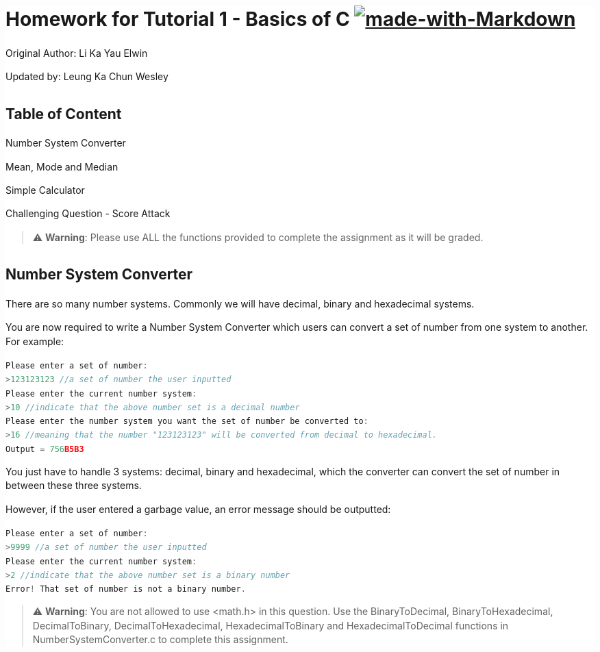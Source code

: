# Homework for Tutorial 1 - Basics of C [![made-with-Markdown](https://img.shields.io/badge/Made%20with-Markdown-1f425f.svg)](https://hackmd.io/@Oil/H1nE_uU7t) 

Original Author: Li Ka Yau Elwin

Updated by: Leung Ka Chun Wesley

## Table of Content

Number System Converter

Mean, Mode and Median

Simple Calculator

Challenging Question - Score Attack

> :warning: **Warning**:
> Please use ALL the functions provided to complete the assignment as it will be graded.

## Number System Converter

There are so many number systems. Commonly we will have decimal, binary and hexadecimal systems.

You are now required to write a Number System Converter which users can convert a set of number from one system to another. 
For example:

```c
Please enter a set of number:
>123123123 //a set of number the user inputted
Please enter the current number system:
>10 //indicate that the above number set is a decimal number
Please enter the number system you want the set of number be converted to:
>16 //meaning that the number "123123123" will be converted from decimal to hexadecimal.
Output = 756B5B3
```

You just have to handle 3 systems: decimal, binary and hexadecimal, which the converter can convert the set of number in between these three systems.

However, if the user entered a garbage value, an error message should be outputted:

```c
Please enter a set of number:
>9999 //a set of number the user inputted
Please enter the current number system:
>2 //indicate that the above number set is a binary number
Error! That set of number is not a binary number.
```

> :warning: **Warning**:
> You are not allowed to use <math.h> in this question.
> Use the BinaryToDecimal, BinaryToHexadecimal, DecimalToBinary, DecimalToHexadecimal, HexadecimalToBinary and HexadecimalToDecimal functions in NumberSystemConverter.c to complete this assignment.
